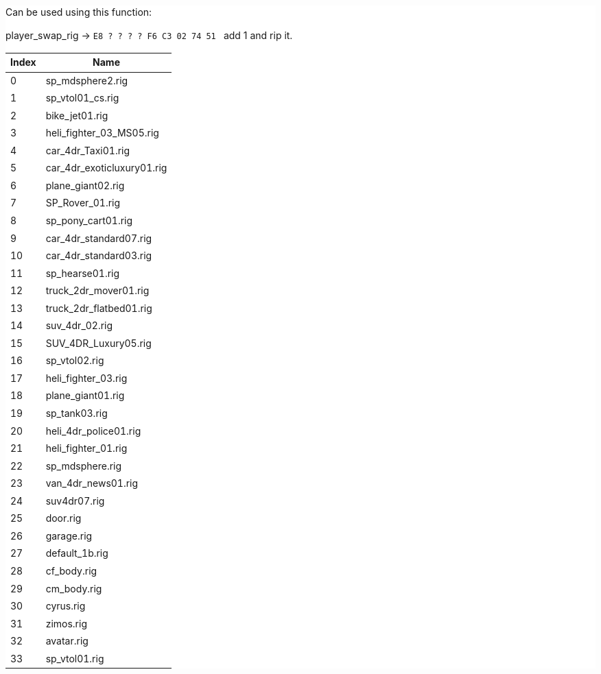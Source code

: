 Can be used using this function:

player_swap_rig -> `E8 ? ? ? ? F6 C3 02 74 51 ` add 1 and rip it.

| Index  | Name |
| ------------- | ------------- |
| 0 | sp_mdsphere2.rig |
| 1 | sp_vtol01_cs.rig |
| 2 | bike_jet01.rig |
| 3 | heli_fighter_03_MS05.rig |
| 4 | car_4dr_Taxi01.rig |
| 5 | car_4dr_exoticluxury01.rig |
| 6 | plane_giant02.rig |
| 7 | SP_Rover_01.rig |
| 8 | sp_pony_cart01.rig |
| 9 | car_4dr_standard07.rig |
| 10 | car_4dr_standard03.rig |
| 11 | sp_hearse01.rig |
| 12 | truck_2dr_mover01.rig |
| 13 | truck_2dr_flatbed01.rig |
| 14 | suv_4dr_02.rig |
| 15 | SUV_4DR_Luxury05.rig |
| 16 | sp_vtol02.rig |
| 17 | heli_fighter_03.rig |
| 18 | plane_giant01.rig |
| 19 | sp_tank03.rig |
| 20 | heli_4dr_police01.rig |
| 21 | heli_fighter_01.rig |
| 22 | sp_mdsphere.rig |
| 23 | van_4dr_news01.rig |
| 24 | suv4dr07.rig |
| 25 | door.rig |
| 26 | garage.rig |
| 27 | default_1b.rig |
| 28 | cf_body.rig |
| 29 | cm_body.rig |
| 30 | cyrus.rig |
| 31 | zimos.rig |
| 32 | avatar.rig |
| 33 | sp_vtol01.rig |
